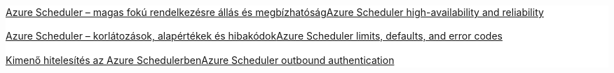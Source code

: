  [<span data-ttu-id="a14cb-220">Azure Scheduler – magas fokú rendelkezésre állás és megbízhatóság</span><span class="sxs-lookup"><span data-stu-id="a14cb-220">Azure Scheduler high-availability and reliability</span></span>](scheduler-high-availability-reliability.md)

 [<span data-ttu-id="a14cb-221">Azure Scheduler – korlátozások, alapértékek és hibakódok</span><span class="sxs-lookup"><span data-stu-id="a14cb-221">Azure Scheduler limits, defaults, and error codes</span></span>](scheduler-limits-defaults-errors.md)

 [<span data-ttu-id="a14cb-222">Kimenő hitelesítés az Azure Schedulerben</span><span class="sxs-lookup"><span data-stu-id="a14cb-222">Azure Scheduler outbound authentication</span></span>](scheduler-outbound-authentication.md)

